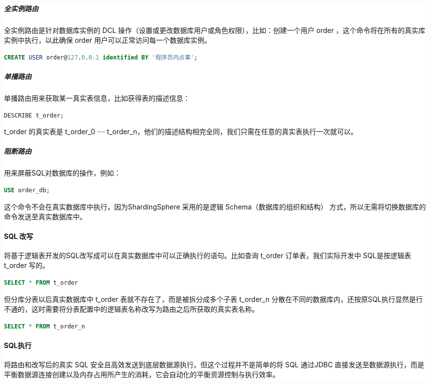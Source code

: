 
##### **全实例路由**


全实例路由是针对数据库实例的 DCL 操作（设置或更改数据库用户或角色权限），比如：创建一个用户 order ，这个命令将在所有的真实库实例中执行，以此确保 order 用户可以正常访问每一个数据库实例。

```sql
CREATE USER order@127.0.0.1 identified BY '程序员内点事';
```



##### **单播路由**


单播路由用来获取某一真实表信息，比如获得表的描述信息：

```sql
DESCRIBE t_order; 
```



t_order 的真实表是 t_order_0 ···· t_order_n，他们的描述结构相完全同，我们只需在任意的真实表执行一次就可以。

 

##### **阻断路由**


⽤来屏蔽SQL对数据库的操作，例如：

```sql
USE order_db;
```



这个命令不会在真实数据库中执⾏，因为ShardingSphere 采⽤的是逻辑 Schema（数据库的组织和结构） ⽅式，所以无需将切换数据库的命令发送⾄真实数据库中。

 

#### **SQL 改写**


将基于逻辑表开发的SQL改写成可以在真实数据库中可以正确执行的语句。比如查询 t_order 订单表，我们实际开发中 SQL是按逻辑表 t_order 写的。

```sql
SELECT * FROM t_order
```



但分库分表以后真实数据库中 t_order 表就不存在了，而是被拆分成多个子表 t_order_n 分散在不同的数据库内，还按原SQL执行显然是行不通的，这时需要将分表配置中的逻辑表名称改写为路由之后所获取的真实表名称。

```sql
SELECT * FROM t_order_n
```



#### **SQL执⾏**


将路由和改写后的真实 SQL 安全且高效发送到底层数据源执行。但这个过程并不是简单的将 SQL 通过JDBC 直接发送至数据源执行，而是平衡数据源连接创建以及内存占用所产生的消耗，它会自动化的平衡资源控制与执行效率。
